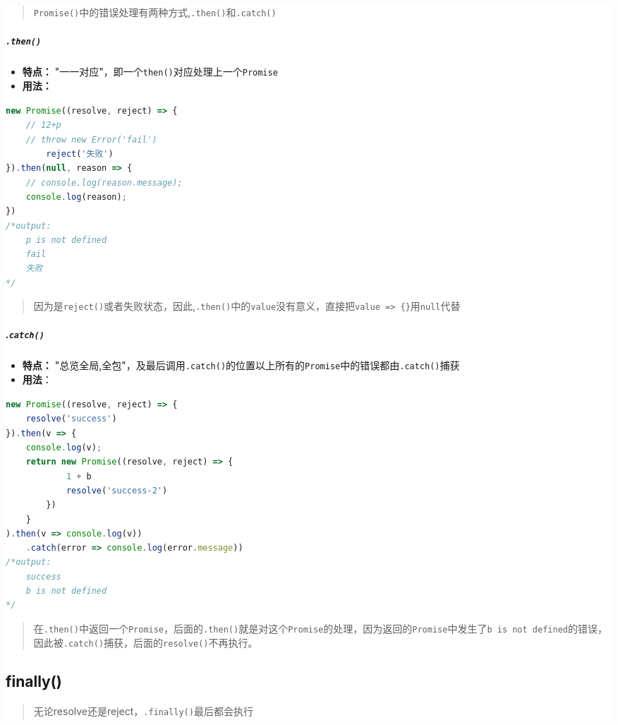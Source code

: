 > `Promise()`中的错误处理有两种方式,`.then()`和`.catch()`

##### `.then()`

- **特点：** "一一对应"，即一个`then()`对应处理上一个`Promise`
- **用法：**

```javascript
new Promise((resolve, reject) => {
    // 12+p
    // throw new Error('fail')
        reject('失败')
}).then(null, reason => {
    // console.log(reason.message);
    console.log(reason);
})
/*output:
    p is not defined
    fail
    失败
*/
```

> 因为是`reject()`或者失败状态，因此,`.then()`中的`value`没有意义，直接把`value => {}`用`null`代替

##### .`catch()`

- **特点：** "总览全局,全包"，及最后调用`.catch()`的位置以上所有的`Promise`中的错误都由`.catch()`捕获
- **用法**：

```javascript
new Promise((resolve, reject) => {
    resolve('success')
}).then(v => {
    console.log(v);
    return new Promise((resolve, reject) => {
            1 + b
            resolve('success-2')
        })
    }
).then(v => console.log(v))
    .catch(error => console.log(error.message))
/*output:
    success
    b is not defined
*/	
```

> 在`.then()`中返回一个`Promise`，后面的`.then()`就是对这个`Promise`的处理，因为返回的`Promise`中发生了`b is not defined`的错误，因此被`.catch()`捕获，后面的`resolve()`不再执行。

## finally()

> 无论resolve还是reject，`.finally()`最后都会执行
